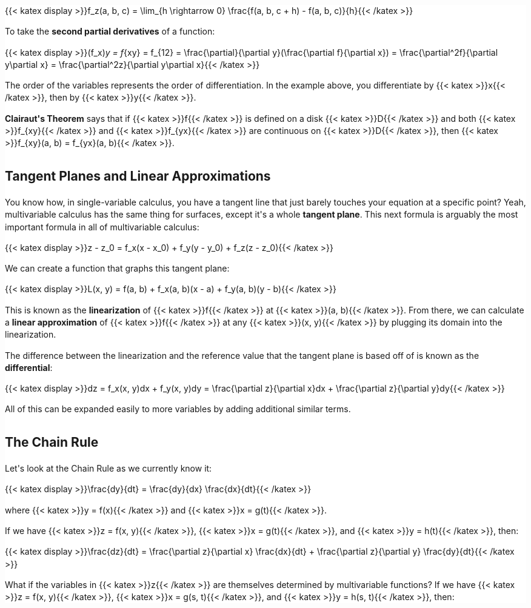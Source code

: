 {{< katex display >}}f_z(a, b, c) = \lim_{h \rightarrow 0} \frac{f(a, b, c + h) - f(a, b, c)}{h}{{< /katex >}}

To take the **second partial derivatives** of a function:

{{< katex display >}}(f_x)_y = f_{xy} = f_{12} = \frac{\partial}{\partial y}(\frac{\partial f}{\partial x}) = \frac{\partial^2f}{\partial y\partial x} = \frac{\partial^2z}{\partial y\partial x}{{< /katex >}}

The order of the variables represents the order of differentiation. In the example above, you differentiate by {{< katex >}}x{{< /katex >}}, then by {{< katex >}}y{{< /katex >}}.

**Clairaut's Theorem** says that if {{< katex >}}f{{< /katex >}} is defined on a disk {{< katex >}}D{{< /katex >}} and both {{< katex >}}f_{xy}{{< /katex >}} and {{< katex >}}f_{yx}{{< /katex >}} are continuous on {{< katex >}}D{{< /katex >}}, then {{< katex >}}f_{xy}(a, b) = f_{yx}(a, b){{< /katex >}}.

## Tangent Planes and Linear Approximations

You know how, in single-variable calculus, you have a tangent line that just barely touches your equation at a specific point? Yeah, multivariable calculus has the same thing for surfaces, except it's a whole **tangent plane**. This next formula is arguably the most important formula in all of multivariable calculus:

{{< katex display >}}z - z_0 = f_x(x - x_0) + f_y(y - y_0) + f_z(z - z_0){{< /katex >}}

We can create a function that graphs this tangent plane:

{{< katex display >}}L(x, y) = f(a, b) + f_x(a, b)(x - a) + f_y(a, b)(y - b){{< /katex >}}

This is known as the **linearization** of {{< katex >}}f{{< /katex >}} at {{< katex >}}(a, b){{< /katex >}}. From there, we can calculate a **linear approximation** of {{< katex >}}f{{< /katex >}} at any {{< katex >}}(x, y){{< /katex >}} by plugging its domain into the linearization.

The difference between the linearization and the reference value that the tangent plane is based off of is known as the **differential**:

{{< katex display >}}dz = f_x(x, y)dx + f_y(x, y)dy = \frac{\partial z}{\partial x}dx + \frac{\partial z}{\partial y}dy{{< /katex >}}

All of this can be expanded easily to more variables by adding additional similar terms.

## The Chain Rule

Let's look at the Chain Rule as we currently know it:

{{< katex display >}}\frac{dy}{dt} = \frac{dy}{dx} \frac{dx}{dt}{{< /katex >}}

where {{< katex >}}y = f(x){{< /katex >}} and {{< katex >}}x = g(t){{< /katex >}}.

If we have {{< katex >}}z = f(x, y){{< /katex >}}, {{< katex >}}x = g(t){{< /katex >}}, and {{< katex >}}y = h(t){{< /katex >}}, then:

{{< katex display >}}\frac{dz}{dt} = \frac{\partial z}{\partial x} \frac{dx}{dt} + \frac{\partial z}{\partial y} \frac{dy}{dt}{{< /katex >}}

What if the variables in {{< katex >}}z{{< /katex >}} are themselves determined by multivariable functions? If we have {{< katex >}}z = f(x, y){{< /katex >}}, {{< katex >}}x = g(s, t){{< /katex >}}, and {{< katex >}}y = h(s, t){{< /katex >}}, then:
